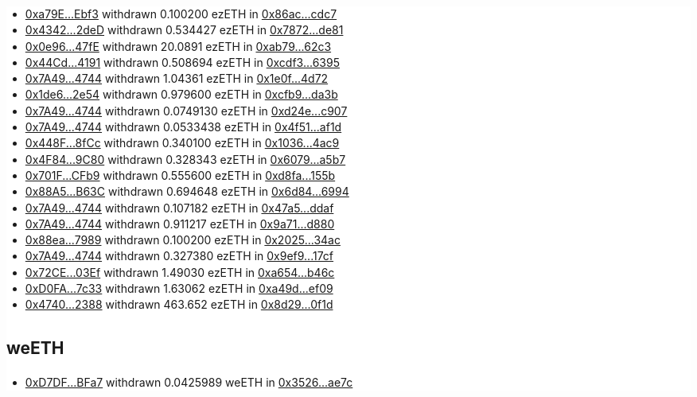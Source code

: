 - [0xa79E...Ebf3](https://etherscan.io/address/0xa79E63e78Eec28741e711f89A672A4C40876Ebf3) withdrawn 0.100200 ezETH in [0x86ac...cdc7](https://etherscan.io/tx/0xa79E63e78Eec28741e711f89A672A4C40876Ebf3)
- [0x4342...2deD](https://etherscan.io/address/0x4342fb98e5187985EE84C6573f62785B997C2deD) withdrawn 0.534427 ezETH in [0x7872...de81](https://etherscan.io/tx/0x4342fb98e5187985EE84C6573f62785B997C2deD)
- [0x0e96...47fE](https://etherscan.io/address/0x0e96f1804Bf780Bc857E192cfC71e19CFc3247fE) withdrawn 20.0891 ezETH in [0xab79...62c3](https://etherscan.io/tx/0x0e96f1804Bf780Bc857E192cfC71e19CFc3247fE)
- [0x44Cd...4191](https://etherscan.io/address/0x44CdB4707367Bef74D8ed8eB4C9fBfA0820a4191) withdrawn 0.508694 ezETH in [0xcdf3...6395](https://etherscan.io/tx/0x44CdB4707367Bef74D8ed8eB4C9fBfA0820a4191)
- [0x7A49...4744](https://etherscan.io/address/0x7A493Be5c2ce014cD049Bf178a1ac0Db1B434744) withdrawn 1.04361 ezETH in [0x1e0f...4d72](https://etherscan.io/tx/0x7A493Be5c2ce014cD049Bf178a1ac0Db1B434744)
- [0x1de6...2e54](https://etherscan.io/address/0x1de6EeC2c08830BbEC7884F1Fc6b502521Ae2e54) withdrawn 0.979600 ezETH in [0xcfb9...da3b](https://etherscan.io/tx/0x1de6EeC2c08830BbEC7884F1Fc6b502521Ae2e54)
- [0x7A49...4744](https://etherscan.io/address/0x7A493Be5c2ce014cD049Bf178a1ac0Db1B434744) withdrawn 0.0749130 ezETH in [0xd24e...c907](https://etherscan.io/tx/0x7A493Be5c2ce014cD049Bf178a1ac0Db1B434744)
- [0x7A49...4744](https://etherscan.io/address/0x7A493Be5c2ce014cD049Bf178a1ac0Db1B434744) withdrawn 0.0533438 ezETH in [0x4f51...af1d](https://etherscan.io/tx/0x7A493Be5c2ce014cD049Bf178a1ac0Db1B434744)
- [0x448F...8fCc](https://etherscan.io/address/0x448F74F6f1720555923AD2d364663115Bf388fCc) withdrawn 0.340100 ezETH in [0x1036...4ac9](https://etherscan.io/tx/0x448F74F6f1720555923AD2d364663115Bf388fCc)
- [0x4F84...9C80](https://etherscan.io/address/0x4F842BF223c83D8866A50BB19eB3D2621dCC9C80) withdrawn 0.328343 ezETH in [0x6079...a5b7](https://etherscan.io/tx/0x4F842BF223c83D8866A50BB19eB3D2621dCC9C80)
- [0x701F...CFb9](https://etherscan.io/address/0x701F5F178f6D19661835B3f0EA5C8421C097CFb9) withdrawn 0.555600 ezETH in [0xd8fa...155b](https://etherscan.io/tx/0x701F5F178f6D19661835B3f0EA5C8421C097CFb9)
- [0x88A5...B63C](https://etherscan.io/address/0x88A5BE2e85297Ce8686Ed9773D987DE711cCB63C) withdrawn 0.694648 ezETH in [0x6d84...6994](https://etherscan.io/tx/0x88A5BE2e85297Ce8686Ed9773D987DE711cCB63C)
- [0x7A49...4744](https://etherscan.io/address/0x7A493Be5c2ce014cD049Bf178a1ac0Db1B434744) withdrawn 0.107182 ezETH in [0x47a5...ddaf](https://etherscan.io/tx/0x7A493Be5c2ce014cD049Bf178a1ac0Db1B434744)
- [0x7A49...4744](https://etherscan.io/address/0x7A493Be5c2ce014cD049Bf178a1ac0Db1B434744) withdrawn 0.911217 ezETH in [0x9a71...d880](https://etherscan.io/tx/0x7A493Be5c2ce014cD049Bf178a1ac0Db1B434744)
- [0x88ea...7989](https://etherscan.io/address/0x88eaf971d7bAbED6d13dD31d0Aa7DC5c1f3f7989) withdrawn 0.100200 ezETH in [0x2025...34ac](https://etherscan.io/tx/0x88eaf971d7bAbED6d13dD31d0Aa7DC5c1f3f7989)
- [0x7A49...4744](https://etherscan.io/address/0x7A493Be5c2ce014cD049Bf178a1ac0Db1B434744) withdrawn 0.327380 ezETH in [0x9ef9...17cf](https://etherscan.io/tx/0x7A493Be5c2ce014cD049Bf178a1ac0Db1B434744)
- [0x72CE...03Ef](https://etherscan.io/address/0x72CE8f8b3723f03A88ab5cE7dd38c1293Fd703Ef) withdrawn 1.49030 ezETH in [0xa654...b46c](https://etherscan.io/tx/0x72CE8f8b3723f03A88ab5cE7dd38c1293Fd703Ef)
- [0xD0FA...7c33](https://etherscan.io/address/0xD0FAbEBededF30279cB63BC9850b6F9D5caE7c33) withdrawn 1.63062 ezETH in [0xa49d...ef09](https://etherscan.io/tx/0xD0FAbEBededF30279cB63BC9850b6F9D5caE7c33)
- [0x4740...2388](https://etherscan.io/address/0x4740Fa6b32C5b41EBbF631fE1aF41e6Fff6e2388) withdrawn 463.652 ezETH in [0x8d29...0f1d](https://etherscan.io/tx/0x4740Fa6b32C5b41EBbF631fE1aF41e6Fff6e2388)
## weETH
- [0xD7DF...BFa7](https://etherscan.io/address/0xD7DF7E085214743530afF339aFC420c7c720BFa7) withdrawn 0.0425989 weETH in [0x3526...ae7c](https://etherscan.io/tx/0xD7DF7E085214743530afF339aFC420c7c720BFa7)